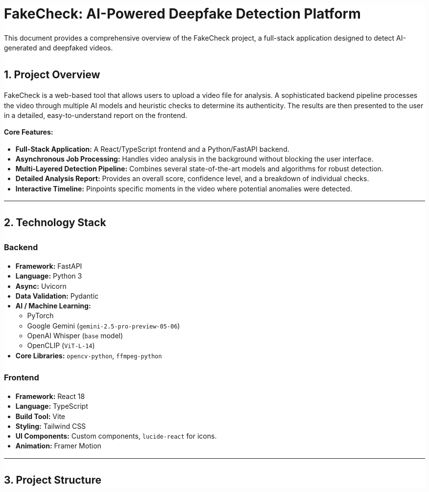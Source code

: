 # FakeCheck: AI-Powered Deepfake Detection Platform

This document provides a comprehensive overview of the FakeCheck project, a full-stack application designed to detect AI-generated and deepfaked videos.

## 1. Project Overview

FakeCheck is a web-based tool that allows users to upload a video file for analysis. A sophisticated backend pipeline processes the video through multiple AI models and heuristic checks to determine its authenticity. The results are then presented to the user in a detailed, easy-to-understand report on the frontend.

**Core Features:**
-   **Full-Stack Application:** A React/TypeScript frontend and a Python/FastAPI backend.
-   **Asynchronous Job Processing:** Handles video analysis in the background without blocking the user interface.
-   **Multi-Layered Detection Pipeline:** Combines several state-of-the-art models and algorithms for robust detection.
-   **Detailed Analysis Report:** Provides an overall score, confidence level, and a breakdown of individual checks.
-   **Interactive Timeline:** Pinpoints specific moments in the video where potential anomalies were detected.

---

## 2. Technology Stack

### Backend
-   **Framework:** FastAPI
-   **Language:** Python 3
-   **Async:** Uvicorn
-   **Data Validation:** Pydantic
-   **AI / Machine Learning:**
    -   PyTorch
    -   Google Gemini (`gemini-2.5-pro-preview-05-06`)
    -   OpenAI Whisper (`base` model)
    -   OpenCLIP (`ViT-L-14`)
-   **Core Libraries:** `opencv-python`, `ffmpeg-python`

### Frontend
-   **Framework:** React 18
-   **Language:** TypeScript
-   **Build Tool:** Vite
-   **Styling:** Tailwind CSS
-   **UI Components:** Custom components, `lucide-react` for icons.
-   **Animation:** Framer Motion

---

## 3. Project Structure
